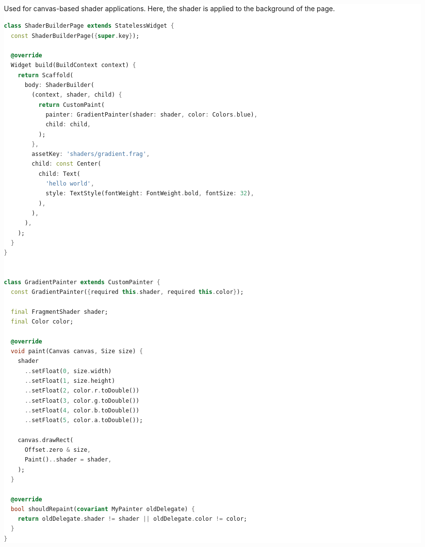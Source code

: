 Used for canvas-based shader applications. Here, the shader is applied to the background of the page.

```dart
class ShaderBuilderPage extends StatelessWidget {
  const ShaderBuilderPage({super.key});

  @override
  Widget build(BuildContext context) {
    return Scaffold(
      body: ShaderBuilder(
        (context, shader, child) {
          return CustomPaint(
            painter: GradientPainter(shader: shader, color: Colors.blue),
            child: child,
          );
        },
        assetKey: 'shaders/gradient.frag',
        child: const Center(
          child: Text(
            'hello world',
            style: TextStyle(fontWeight: FontWeight.bold, fontSize: 32),
          ),
        ),
      ),
    );
  }
}


class GradientPainter extends CustomPainter {
  const GradientPainter({required this.shader, required this.color});

  final FragmentShader shader;
  final Color color;

  @override
  void paint(Canvas canvas, Size size) {
    shader
      ..setFloat(0, size.width)
      ..setFloat(1, size.height)
      ..setFloat(2, color.r.toDouble())
      ..setFloat(3, color.g.toDouble())
      ..setFloat(4, color.b.toDouble())
      ..setFloat(5, color.a.toDouble());

    canvas.drawRect(
      Offset.zero & size,
      Paint()..shader = shader,
    );
  }

  @override
  bool shouldRepaint(covariant MyPainter oldDelegate) {
    return oldDelegate.shader != shader || oldDelegate.color != color;
  }
}

```
